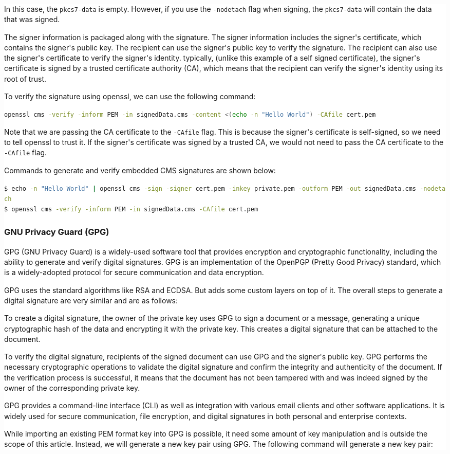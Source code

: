 In this case, the `pkcs7-data` is empty. However, if you use the `-nodetach` flag when signing, the `pkcs7-data` will contain the data that was signed.

The signer information is packaged along with the signature. The signer information includes the signer's certificate, which contains the signer's public key. The recipient can use the signer's public key to verify the signature. The recipient can also use the signer's certificate to verify the signer's identity. typically, (unlike this example of a self signed certificate), the signer's certificate is signed by a trusted certificate authority (CA), which means that the recipient can verify the signer's identity using its root of trust. 

To verify the signature using openssl, we can use the following command:

```bash
openssl cms -verify -inform PEM -in signedData.cms -content <(echo -n "Hello World") -CAfile cert.pem
```

Note that we are passing the CA certificate to the `-CAfile` flag. This is because the signer's certificate is self-signed, so we need to tell openssl to trust it. If the signer's certificate was signed by a trusted CA, we would not need to pass the CA certificate to the `-CAfile` flag.

Commands to generate and verify embedded CMS signatures are shown below:

```bash
$ echo -n "Hello World" | openssl cms -sign -signer cert.pem -inkey private.pem -outform PEM -out signedData.cms -nodetach
$ openssl cms -verify -inform PEM -in signedData.cms -CAfile cert.pem
```

### GNU Privacy Guard (GPG)

GPG (GNU Privacy Guard) is a widely-used software tool that provides encryption and cryptographic functionality, including the ability to generate and verify digital signatures. GPG is an implementation of the OpenPGP (Pretty Good Privacy) standard, which is a widely-adopted protocol for secure communication and data encryption.

GPG uses the standard algorithms like RSA and ECDSA. But adds some custom layers on top of it. The overall steps to generate a digital signature are very similar and are as follows:

To create a digital signature, the owner of the private key uses GPG to sign a document or a message, generating a unique cryptographic hash of the data and encrypting it with the private key. This creates a digital signature that can be attached to the document.

To verify the digital signature, recipients of the signed document can use GPG and the signer's public key. GPG performs the necessary cryptographic operations to validate the digital signature and confirm the integrity and authenticity of the document. If the verification process is successful, it means that the document has not been tampered with and was indeed signed by the owner of the corresponding private key.

GPG provides a command-line interface (CLI) as well as integration with various email clients and other software applications. It is widely used for secure communication, file encryption, and digital signatures in both personal and enterprise contexts.

While importing an existing PEM format key into GPG is possible, it need some amount of key manipulation and is outside the scope of this article. Instead, we will generate a new key pair using GPG. The following command will generate a new key pair:
